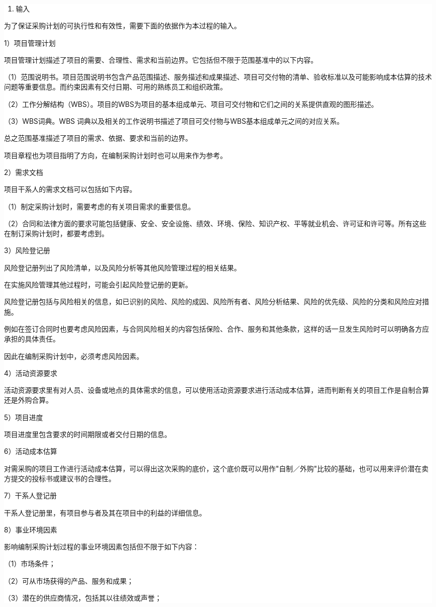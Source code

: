 
1. 输入

为了保证采购计划的可执行性和有效性，需要下面的依据作为本过程的输入。

1）项目管理计划

项目管理计划描述了项目的需要、合理性、需求和当前边界。它包括但不限于范围基准中的以下内容。

（1）范围说明书。项目范围说明书包含产品范围描述、服务描述和成果描述、项目可交付物的清单、验收标准以及可能影响成本估算的技术问题等重要信息。而约束因素有交付日期、可用的熟练员工和组织政策。

（2）工作分解结构（WBS）。项目的WBS为项目的基本组成单元、项目可交付物和它们之间的关系提供直观的图形描述。

（3）WBS词典。WBS
词典以及相关的工作说明书描述了项目可交付物与WBS基本组成单元之间的对应关系。

总之范围基准描述了项目的需求、依据、要求和当前的边界。

项目章程也为项目指明了方向，在编制采购计划时也可以用来作为参考。

2）需求文档

项目干系人的需求文档可以包括如下内容。

（1）制定采购计划时，需要考虑的有关项目需求的重要信息。

（2）合同和法律方面的要求可能包括健康、安全、安全设施、绩效、环境、保险、知识产权、平等就业机会、许可证和许可等。所有这些在制订采购计划时，都要考虑到。

3）风险登记册

风险登记册列出了风险清单，以及风险分析等其他风险管理过程的相关结果。

在实施风险管理其他过程时，可能会引起风险登记册的更新。

风险登记册包括与风险相关的信息，如已识别的风险、风险的成因、风险所有者、风险分析结果、风险的优先级、风险的分类和风险应对措施。

例如在签订合同时也要考虑风险因素，与合同风险相关的内容包括保险、合作、服务和其他条款，这样的话一旦发生风险时可以明确各方应承担的具体责任。

因此在编制采购计划中，必须考虑风险因素。

4）活动资源要求

活动资源要求里有对人员、设备或地点的具体需求的信息，可以使用活动资源要求进行活动成本估算，进而判断有关的项目工作是自制合算还是外购合算。

5）项目进度

项目进度里包含要求的时间期限或者交付日期的信息。

6）活动成本估算

对需采购的项目工作进行活动成本估算，可以得出这次采购的底价，这个底价既可以用作"自制／外购"比较的基础，也可以用来评价潜在卖方提交的投标书或建议书的合理性。

7）干系人登记册

干系人登记册里，有项目参与者及其在项目中的利益的详细信息。

8）事业环境因素

影响编制采购计划过程的事业环境因素包括但不限于如下内容：

（1）市场条件；

（2）可从市场获得的产品、服务和成果；

（3）潜在的供应商情况，包括其以往绩效或声誉；
